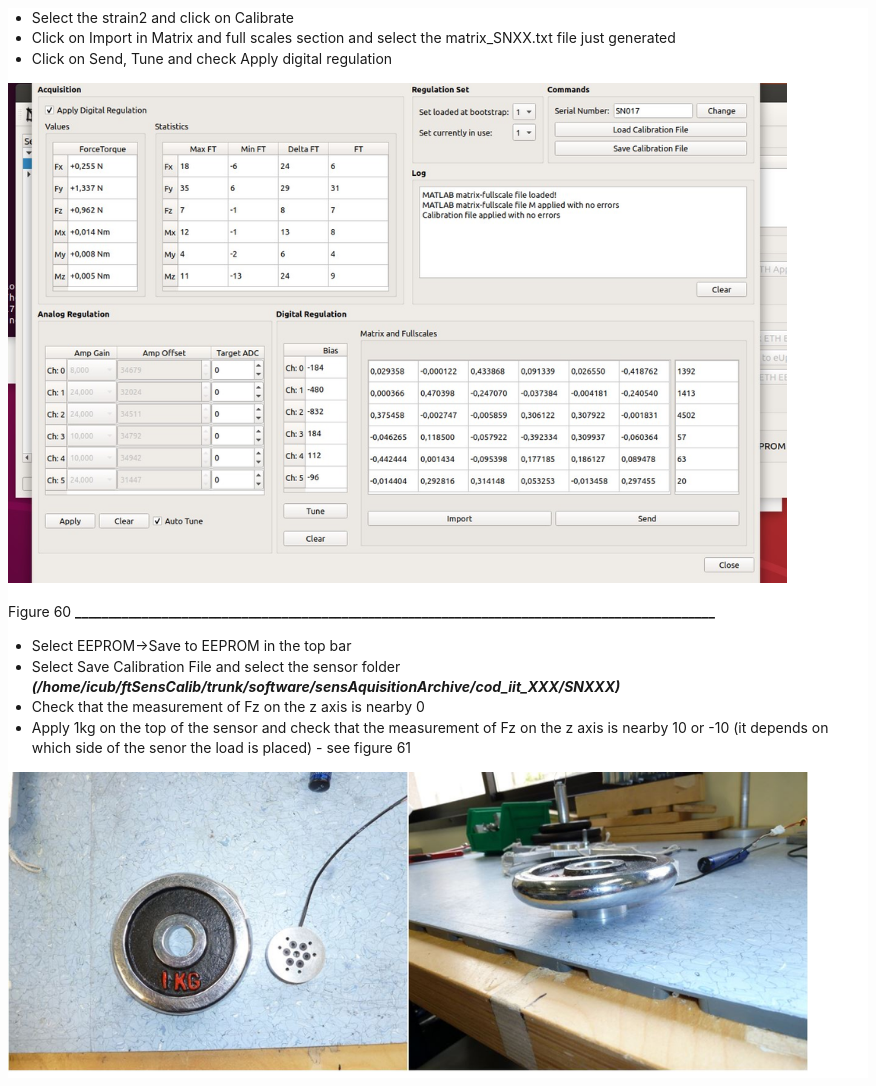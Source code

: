 - Select the strain2 and click on Calibrate
- Click on Import in Matrix and full scales section and select the matrix_SNXX.txt file just generated
- Click on Send, Tune and check Apply digital regulation

<img src ="img/Fig60_Data_Acquisition.JPG" height = 500px>

Figure 60
**________________________________________________________________________________________________**

- Select EEPROM->Save to EEPROM in the top bar
- Select Save Calibration File and select the sensor folder ***(/home/icub/ftSensCalib/trunk/software/sensAquisitionArchive/cod_iit_XXX/SNXXX)***
- Check that the measurement of Fz on the z axis is nearby 0
- Apply 1kg on the top of the sensor and check that the measurement of Fz on the z axis is nearby 10 or -10 (it depends on which side of the senor the load is placed) - see figure 61



<img src ="img/Fig61_Fz_on_Xaxis_nearby_0.JPG" height = 300px>

